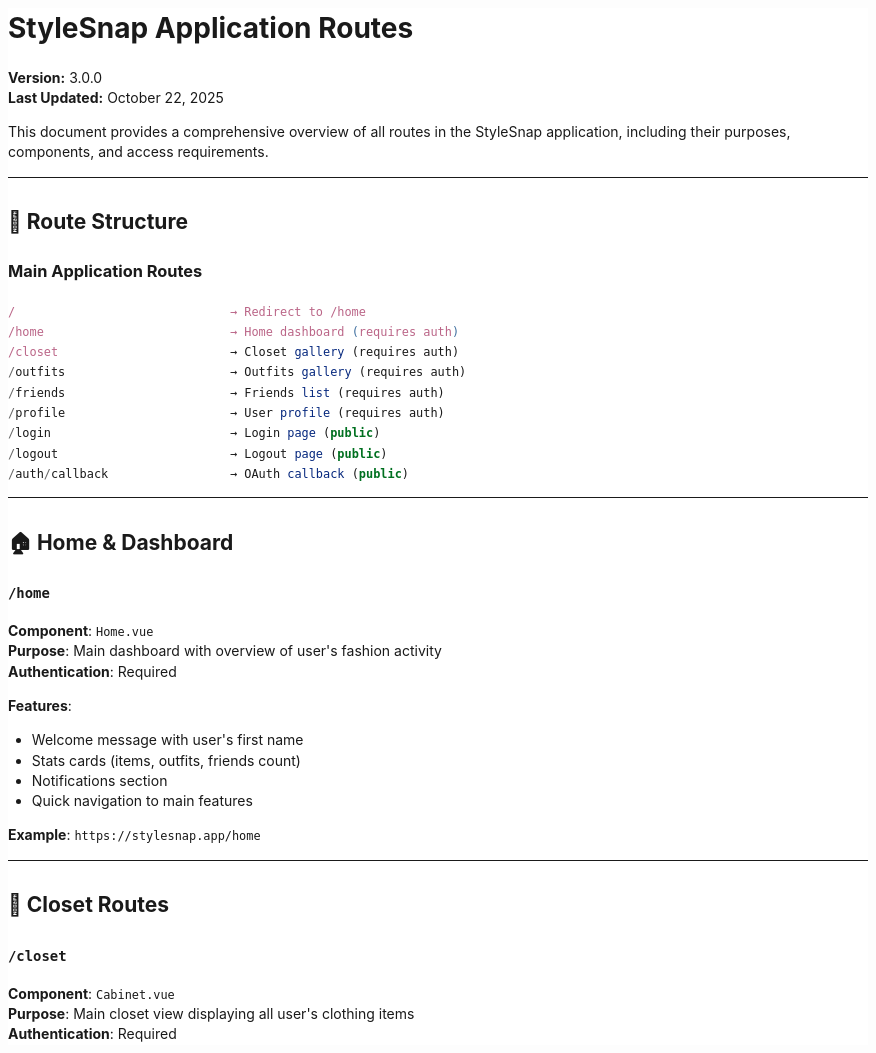 # StyleSnap Application Routes

**Version:** 3.0.0  
**Last Updated:** October 22, 2025

This document provides a comprehensive overview of all routes in the StyleSnap application, including their purposes, components, and access requirements.

---

## 📍 Route Structure

### Main Application Routes

```javascript
/                              → Redirect to /home
/home                          → Home dashboard (requires auth)
/closet                        → Closet gallery (requires auth)
/outfits                       → Outfits gallery (requires auth)
/friends                       → Friends list (requires auth)
/profile                       → User profile (requires auth)
/login                         → Login page (public)
/logout                        → Logout page (public)
/auth/callback                 → OAuth callback (public)
```

---

## 🏠 Home & Dashboard

### `/home`
**Component**: `Home.vue`  
**Purpose**: Main dashboard with overview of user's fashion activity  
**Authentication**: Required  

**Features**:
- Welcome message with user's first name
- Stats cards (items, outfits, friends count)
- Notifications section
- Quick navigation to main features

**Example**: `https://stylesnap.app/home`

---

## 👔 Closet Routes

### `/closet`
**Component**: `Cabinet.vue`  
**Purpose**: Main closet view displaying all user's clothing items  
**Authentication**: Required  
